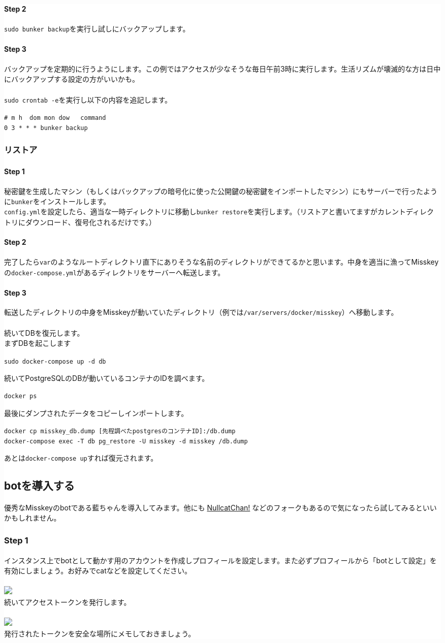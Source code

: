 #### Step 2
`sudo bunker backup`を実行し試しにバックアップします。

#### Step 3
バックアップを定期的に行うようにします。この例ではアクセスが少なそうな毎日午前3時に実行します。生活リズムが壊滅的な方は日中にバックアップする設定の方がいいかも。<br><br>
`sudo crontab -e`を実行し以下の内容を追記します。
```
# m h  dom mon dow   command
0 3 * * * bunker backup
```

### リストア

#### Step 1
秘密鍵を生成したマシン（もしくはバックアップの暗号化に使った公開鍵の秘密鍵をインポートしたマシン）にもサーバーで行ったように`bunker`をインストールします。  
`config.yml`を設定したら、適当な一時ディレクトリに移動し`bunker restore`を実行します。（リストアと書いてますがカレントディレクトリにダウンロード、復号化されるだけです。）

#### Step 2
完了したら`var`のようなルートディレクトリ直下にありそうな名前のディレクトリができてるかと思います。中身を適当に漁ってMisskeyの`docker-compose.yml`があるディレクトリをサーバーへ転送します。

#### Step 3
転送したディレクトリの中身をMisskeyが動いていたディレクトリ（例では`/var/servers/docker/misskey`）へ移動します。<br><br>
続いてDBを復元します。<br>
まずDBを起こします
```
sudo docker-compose up -d db
```

続いてPostgreSQLのDBが動いているコンテナのIDを調べます。
```
docker ps
```

最後にダンプされたデータをコピーしインポートします。
```
docker cp misskey_db.dump [先程調べたpostgresのコンテナID]:/db.dump
docker-compose exec -T db pg_restore -U misskey -d misskey /db.dump
```

あとは`docker-compose up`すれば復元されます。

## botを導入する
優秀なMisskeyのbotである藍ちゃんを導入してみます。他にも [NullcatChan!](https://github.com/nullnyat/NullCatChan) などのフォークもあるので気になったら試してみるといいかもしれません。

### Step 1
インスタンス上でbotとして動かす用のアカウントを作成しプロフィールを設定します。また必ずプロフィールから「botとして設定」を有効にしましょう。お好みでcatなどを設定してください。<br><br>
<img src="/images/img1-7.png">
<br>
続いてアクセストークンを発行します。<br><br>
<img src="/images/img1-8.png"><br>
発行されたトークンを安全な場所にメモしておきましょう。
